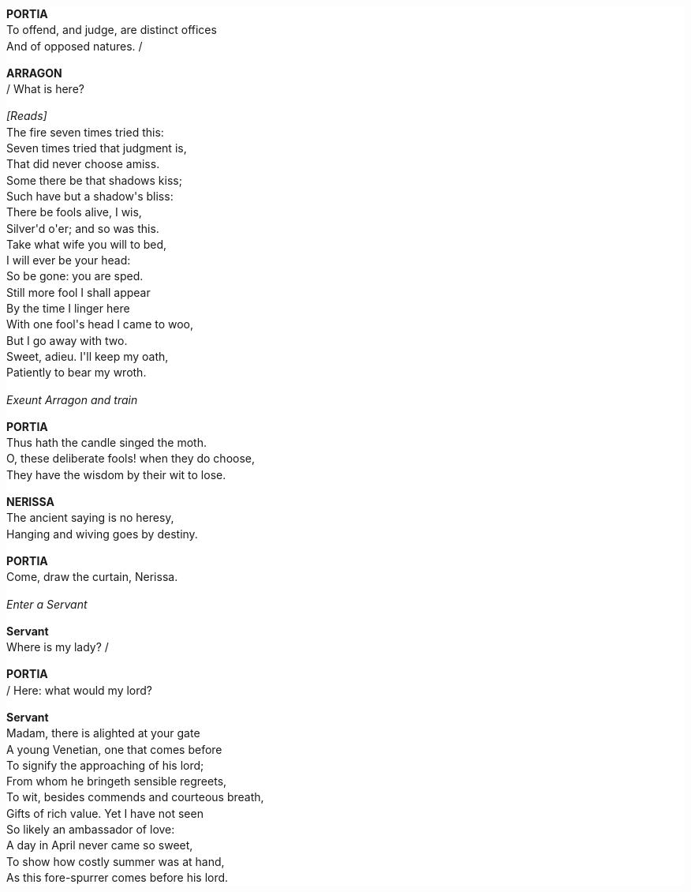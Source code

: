 **PORTIA**  
To offend, and judge, are distinct offices  
And of opposed natures. /

**ARRAGON**  
/ What is here?

*\[Reads]*  
The fire seven times tried this:  
Seven times tried that judgment is,  
That did never choose amiss.  
Some there be that shadows kiss;  
Such have but a shadow's bliss:  
There be fools alive, I wis,  
Silver'd o'er; and so was this.  
Take what wife you will to bed,  
I will ever be your head:  
So be gone: you are sped.  
Still more fool I shall appear  
By the time I linger here  
With one fool's head I came to woo,  
But I go away with two.  
Sweet, adieu. I'll keep my oath,  
Patiently to bear my wroth.

*Exeunt Arragon and train*

**PORTIA**  
Thus hath the candle singed the moth.  
O, these deliberate fools! when they do choose,  
They have the wisdom by their wit to lose.

**NERISSA**  
The ancient saying is no heresy,  
Hanging and wiving goes by destiny.

**PORTIA**  
Come, draw the curtain, Nerissa.

*Enter a Servant*

**Servant**  
Where is my lady? /

**PORTIA**  
/ Here: what would my lord?

**Servant**  
Madam, there is alighted at your gate  
A young Venetian, one that comes before  
To signify the approaching of his lord;  
From whom he bringeth sensible regreets,  
To wit, besides commends and courteous breath,  
Gifts of rich value. Yet I have not seen  
So likely an ambassador of love:  
A day in April never came so sweet,  
To show how costly summer was at hand,  
As this fore-spurrer comes before his lord.
